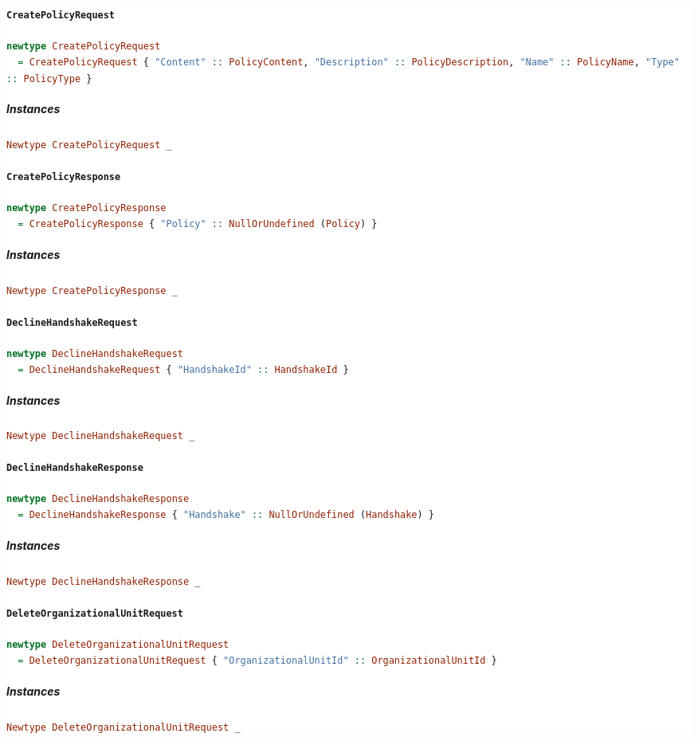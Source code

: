 #### `CreatePolicyRequest`

``` purescript
newtype CreatePolicyRequest
  = CreatePolicyRequest { "Content" :: PolicyContent, "Description" :: PolicyDescription, "Name" :: PolicyName, "Type" :: PolicyType }
```

##### Instances
``` purescript
Newtype CreatePolicyRequest _
```

#### `CreatePolicyResponse`

``` purescript
newtype CreatePolicyResponse
  = CreatePolicyResponse { "Policy" :: NullOrUndefined (Policy) }
```

##### Instances
``` purescript
Newtype CreatePolicyResponse _
```

#### `DeclineHandshakeRequest`

``` purescript
newtype DeclineHandshakeRequest
  = DeclineHandshakeRequest { "HandshakeId" :: HandshakeId }
```

##### Instances
``` purescript
Newtype DeclineHandshakeRequest _
```

#### `DeclineHandshakeResponse`

``` purescript
newtype DeclineHandshakeResponse
  = DeclineHandshakeResponse { "Handshake" :: NullOrUndefined (Handshake) }
```

##### Instances
``` purescript
Newtype DeclineHandshakeResponse _
```

#### `DeleteOrganizationalUnitRequest`

``` purescript
newtype DeleteOrganizationalUnitRequest
  = DeleteOrganizationalUnitRequest { "OrganizationalUnitId" :: OrganizationalUnitId }
```

##### Instances
``` purescript
Newtype DeleteOrganizationalUnitRequest _
```
